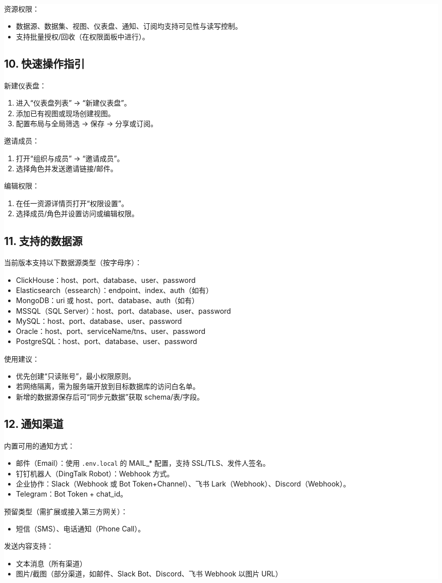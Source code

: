 资源权限：

- 数据源、数据集、视图、仪表盘、通知、订阅均支持可见性与读写控制。
- 支持批量授权/回收（在权限面板中进行）。

## 10. 快速操作指引

新建仪表盘：

1. 进入“仪表盘列表” → “新建仪表盘”。
2. 添加已有视图或现场创建视图。
3. 配置布局与全局筛选 → 保存 → 分享或订阅。

邀请成员：

1. 打开“组织与成员” → “邀请成员”。
2. 选择角色并发送邀请链接/邮件。

编辑权限：

1. 在任一资源详情页打开“权限设置”。
2. 选择成员/角色并设置访问或编辑权限。

## 11. 支持的数据源

当前版本支持以下数据源类型（按字母序）：

- ClickHouse：host、port、database、user、password
- Elasticsearch（essearch）：endpoint、index、auth（如有）
- MongoDB：uri 或 host、port、database、auth（如有）
- MSSQL（SQL Server）：host、port、database、user、password
- MySQL：host、port、database、user、password
- Oracle：host、port、serviceName/tns、user、password
- PostgreSQL：host、port、database、user、password

使用建议：

- 优先创建“只读账号”，最小权限原则。
- 若网络隔离，需为服务端开放到目标数据库的访问白名单。
- 新增的数据源保存后可“同步元数据”获取 schema/表/字段。

## 12. 通知渠道

内置可用的通知方式：

- 邮件（Email）：使用 `.env.local` 的 MAIL_* 配置，支持 SSL/TLS、发件人签名。
- 钉钉机器人（DingTalk Robot）：Webhook 方式。
- 企业协作：Slack（Webhook 或 Bot Token+Channel）、飞书 Lark（Webhook）、Discord（Webhook）。
- Telegram：Bot Token + chat_id。

预留类型（需扩展或接入第三方网关）：

- 短信（SMS）、电话通知（Phone Call）。

发送内容支持：

- 文本消息（所有渠道）
- 图片/截图（部分渠道，如邮件、Slack Bot、Discord、飞书 Webhook 以图片 URL）
